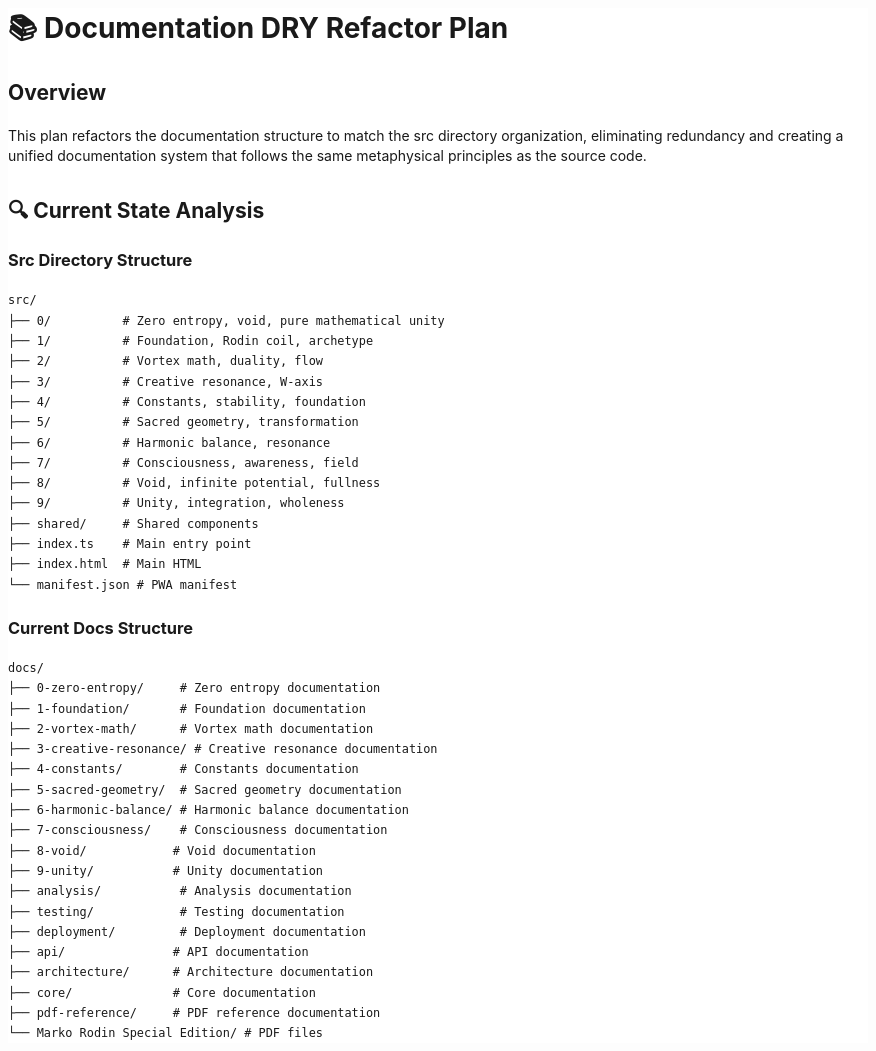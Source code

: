 # 📚 Documentation DRY Refactor Plan

## Overview

This plan refactors the documentation structure to match the src directory organization, eliminating redundancy and creating a unified documentation system that follows the same metaphysical principles as the source code.

## 🔍 Current State Analysis

### **Src Directory Structure**
```
src/
├── 0/          # Zero entropy, void, pure mathematical unity
├── 1/          # Foundation, Rodin coil, archetype
├── 2/          # Vortex math, duality, flow
├── 3/          # Creative resonance, W-axis
├── 4/          # Constants, stability, foundation
├── 5/          # Sacred geometry, transformation
├── 6/          # Harmonic balance, resonance
├── 7/          # Consciousness, awareness, field
├── 8/          # Void, infinite potential, fullness
├── 9/          # Unity, integration, wholeness
├── shared/     # Shared components
├── index.ts    # Main entry point
├── index.html  # Main HTML
└── manifest.json # PWA manifest
```

### **Current Docs Structure**
```
docs/
├── 0-zero-entropy/     # Zero entropy documentation
├── 1-foundation/       # Foundation documentation
├── 2-vortex-math/      # Vortex math documentation
├── 3-creative-resonance/ # Creative resonance documentation
├── 4-constants/        # Constants documentation
├── 5-sacred-geometry/  # Sacred geometry documentation
├── 6-harmonic-balance/ # Harmonic balance documentation
├── 7-consciousness/    # Consciousness documentation
├── 8-void/            # Void documentation
├── 9-unity/           # Unity documentation
├── analysis/           # Analysis documentation
├── testing/            # Testing documentation
├── deployment/         # Deployment documentation
├── api/               # API documentation
├── architecture/      # Architecture documentation
├── core/              # Core documentation
├── pdf-reference/     # PDF reference documentation
└── Marko Rodin Special Edition/ # PDF files
```
